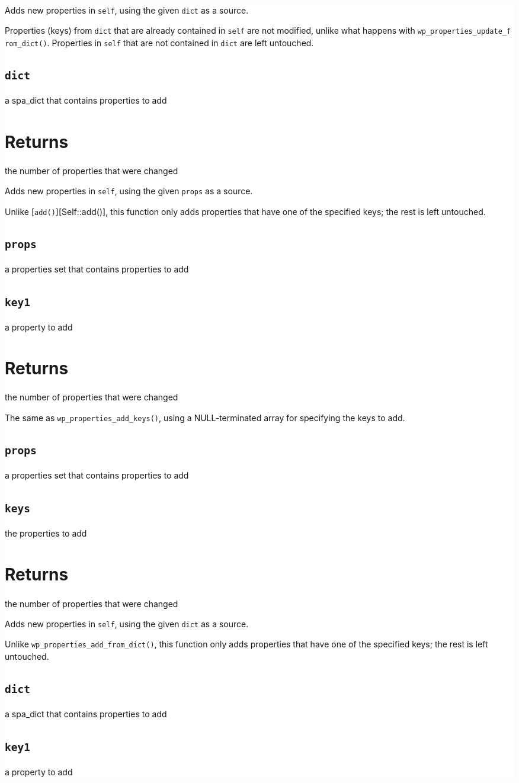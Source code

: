 Adds new properties in `self`, using the given `dict` as a source.


Properties (keys) from `dict` that are already contained in `self` are not modified, unlike what happens with `wp_properties_update_from_dict()`. Properties in `self` that are not contained in `dict` are left untouched.
## `dict`
a spa_dict that contains properties to add

# Returns

the number of properties that were changed

Adds new properties in `self`, using the given `props` as a source.


Unlike [`add()`][Self::add()], this function only adds properties that have one of the specified keys; the rest is left untouched.
## `props`
a properties set that contains properties to add
## `key1`
a property to add

# Returns

the number of properties that were changed

The same as `wp_properties_add_keys()`, using a NULL-terminated array for specifying the keys to add.
## `props`
a properties set that contains properties to add
## `keys`
the properties to add

# Returns

the number of properties that were changed

Adds new properties in `self`, using the given `dict` as a source.


Unlike `wp_properties_add_from_dict()`, this function only adds properties that have one of the specified keys; the rest is left untouched.
## `dict`
a spa_dict that contains properties to add
## `key1`
a property to add
